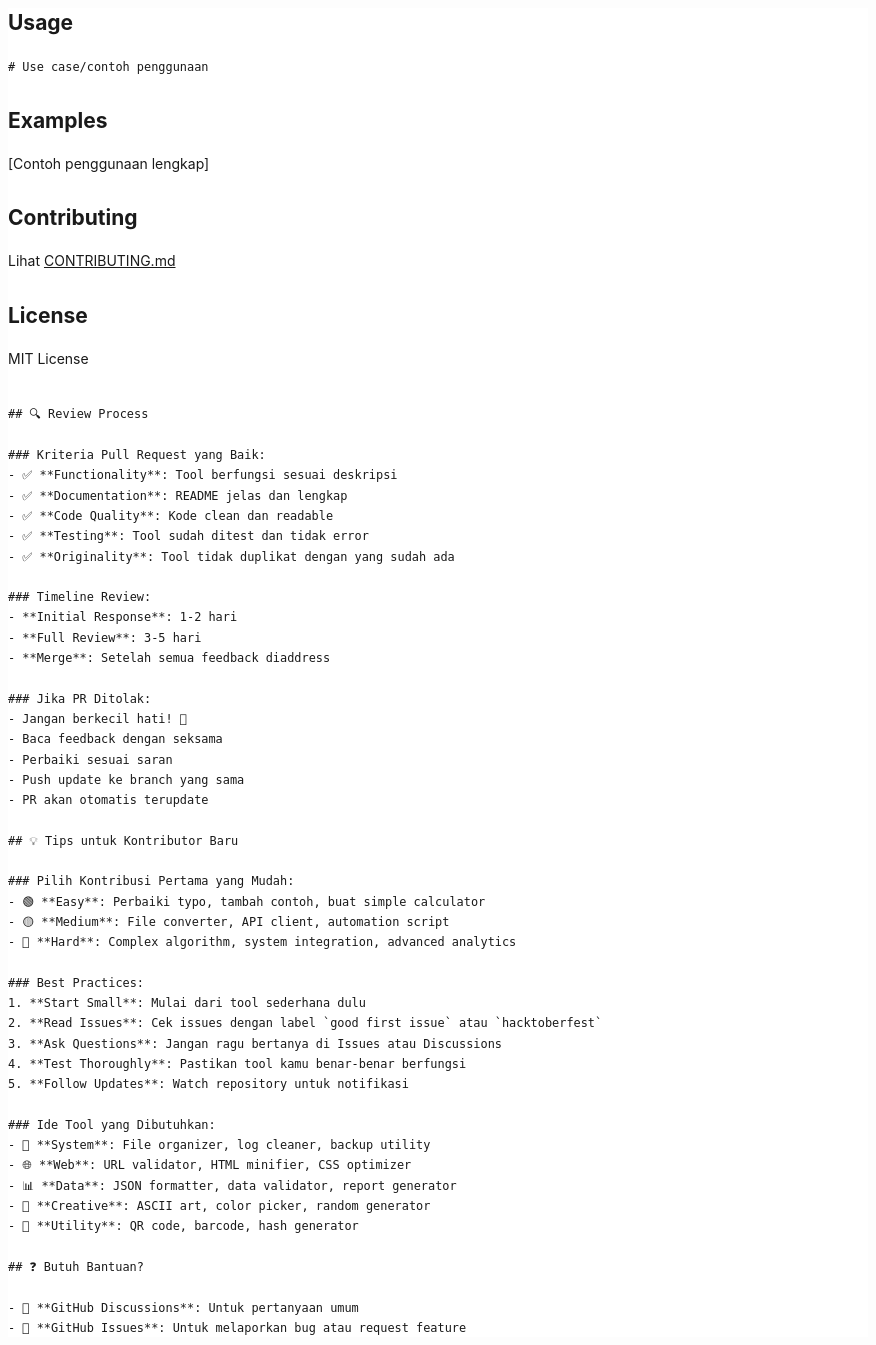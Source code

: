 ## Usage
```language
# Use case/contoh penggunaan
```

## Examples
[Contoh penggunaan lengkap]

## Contributing
Lihat [CONTRIBUTING.md](../../CONTRIBUTING.md)

## License
MIT License
```

## 🔍 Review Process

### Kriteria Pull Request yang Baik:
- ✅ **Functionality**: Tool berfungsi sesuai deskripsi
- ✅ **Documentation**: README jelas dan lengkap  
- ✅ **Code Quality**: Kode clean dan readable
- ✅ **Testing**: Tool sudah ditest dan tidak error
- ✅ **Originality**: Tool tidak duplikat dengan yang sudah ada

### Timeline Review:
- **Initial Response**: 1-2 hari
- **Full Review**: 3-5 hari
- **Merge**: Setelah semua feedback diaddress

### Jika PR Ditolak:
- Jangan berkecil hati! 💪
- Baca feedback dengan seksama
- Perbaiki sesuai saran
- Push update ke branch yang sama
- PR akan otomatis terupdate

## 💡 Tips untuk Kontributor Baru

### Pilih Kontribusi Pertama yang Mudah:
- 🟢 **Easy**: Perbaiki typo, tambah contoh, buat simple calculator
- 🟡 **Medium**: File converter, API client, automation script
- 🔴 **Hard**: Complex algorithm, system integration, advanced analytics

### Best Practices:
1. **Start Small**: Mulai dari tool sederhana dulu
2. **Read Issues**: Cek issues dengan label `good first issue` atau `hacktoberfest`
3. **Ask Questions**: Jangan ragu bertanya di Issues atau Discussions
4. **Test Thoroughly**: Pastikan tool kamu benar-benar berfungsi
5. **Follow Updates**: Watch repository untuk notifikasi

### Ide Tool yang Dibutuhkan:
- 🔧 **System**: File organizer, log cleaner, backup utility
- 🌐 **Web**: URL validator, HTML minifier, CSS optimizer
- 📊 **Data**: JSON formatter, data validator, report generator
- 🎨 **Creative**: ASCII art, color picker, random generator
- 📱 **Utility**: QR code, barcode, hash generator

## ❓ Butuh Bantuan?

- 💬 **GitHub Discussions**: Untuk pertanyaan umum
- 🐛 **GitHub Issues**: Untuk melaporkan bug atau request feature
```